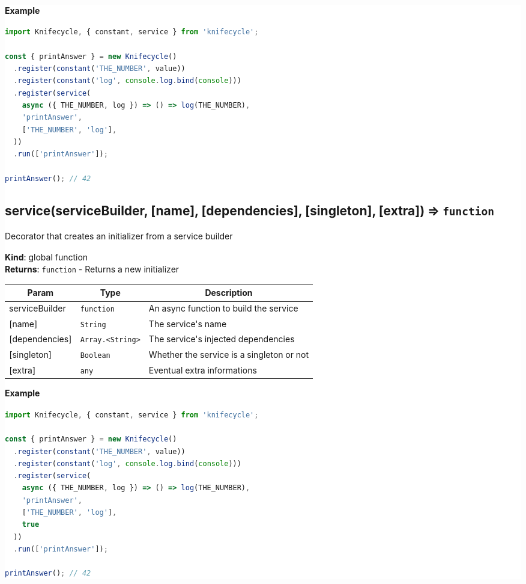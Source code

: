 **Example**  
```js
import Knifecycle, { constant, service } from 'knifecycle';

const { printAnswer } = new Knifecycle()
  .register(constant('THE_NUMBER', value))
  .register(constant('log', console.log.bind(console)))
  .register(service(
    async ({ THE_NUMBER, log }) => () => log(THE_NUMBER),
    'printAnswer',
    ['THE_NUMBER', 'log'],
  ))
  .run(['printAnswer']);

printAnswer(); // 42
```
<a name="service"></a>

## service(serviceBuilder, [name], [dependencies], [singleton], [extra]) ⇒ <code>function</code>
Decorator that creates an initializer from a service builder

**Kind**: global function  
**Returns**: <code>function</code> - Returns a new initializer  

| Param | Type | Description |
| --- | --- | --- |
| serviceBuilder | <code>function</code> | An async function to build the service |
| [name] | <code>String</code> | The service's name |
| [dependencies] | <code>Array.&lt;String&gt;</code> | The service's injected dependencies |
| [singleton] | <code>Boolean</code> | Whether the service is a singleton or not |
| [extra] | <code>any</code> | Eventual extra informations |

**Example**  
```js
import Knifecycle, { constant, service } from 'knifecycle';

const { printAnswer } = new Knifecycle()
  .register(constant('THE_NUMBER', value))
  .register(constant('log', console.log.bind(console)))
  .register(service(
    async ({ THE_NUMBER, log }) => () => log(THE_NUMBER),
    'printAnswer',
    ['THE_NUMBER', 'log'],
    true
  ))
  .run(['printAnswer']);

printAnswer(); // 42
```
<a name="autoService"></a>


[//]: # ( )
[//]: # (This file is automatically generated by a `metapak`)
[//]: # (module. Do not change it  except between the)
[//]: # (`content:start/end` flags, your changes would)
[//]: # (be overridden.)
[//]: # ( )
[//]: # (::contents:start)
[//]: # (::contents:end)